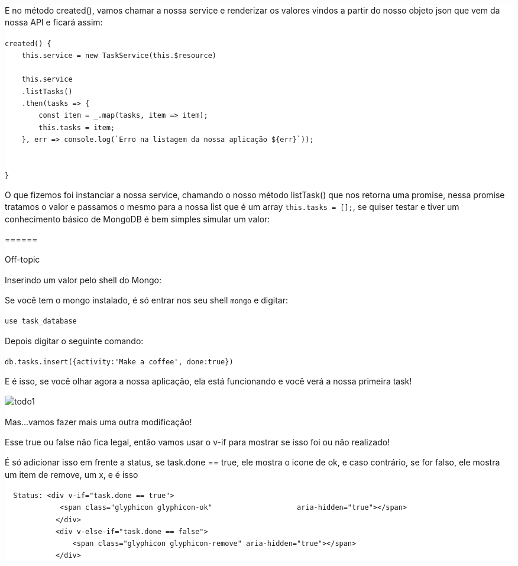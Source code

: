 E no método created(), vamos chamar a nossa service e renderizar os valores vindos a partir do nosso objeto json que vem da nossa API e ficará assim:

```
created() {
    this.service = new TaskService(this.$resource)

    this.service
    .listTasks()
    .then(tasks => {
        const item = _.map(tasks, item => item);
        this.tasks = item;
    }, err => console.log(`Erro na listagem da nossa aplicação ${err}`));


}
```

O que fizemos foi instanciar a nossa service, chamando o nosso método listTask() que nos retorna uma promise, nessa promise tratamos o valor e passamos o mesmo para a nossa list que é um array `this.tasks = [];`, se quiser testar e tiver um conhecimento básico de MongoDB é bem simples simular um valor:

======

Off-topic

Inserindo um valor pelo shell do Mongo:

Se você tem o mongo instalado, é só entrar nos seu shell `mongo` e digitar:

`use task_database`

Depois digitar o seguinte comando:

`db.tasks.insert({activity:'Make a coffee', done:true})`

E é isso, se você olhar agora a nossa aplicação, ela está funcionando e você verá a nossa primeira task!

![todo1](https://github.com/IgorVieira/igorvieira.github.io/blob/master/_images/todo1.png?raw=true)

Mas...vamos fazer mais uma outra modificação!

Esse true ou false não fica legal, então vamos usar o v-if para mostrar se isso foi ou não realizado!

É só adicionar isso em frente a status, se task.done == true, ele mostra o icone de ok, e caso contrário, se for falso, ele mostra um item de remove, um x, e é isso

```
  Status: <div v-if="task.done == true">
             <span class="glyphicon glyphicon-ok"                    aria-hidden="true"></span>
            </div>
            <div v-else-if="task.done == false">
                <span class="glyphicon glyphicon-remove" aria-hidden="true"></span>
            </div>

```
